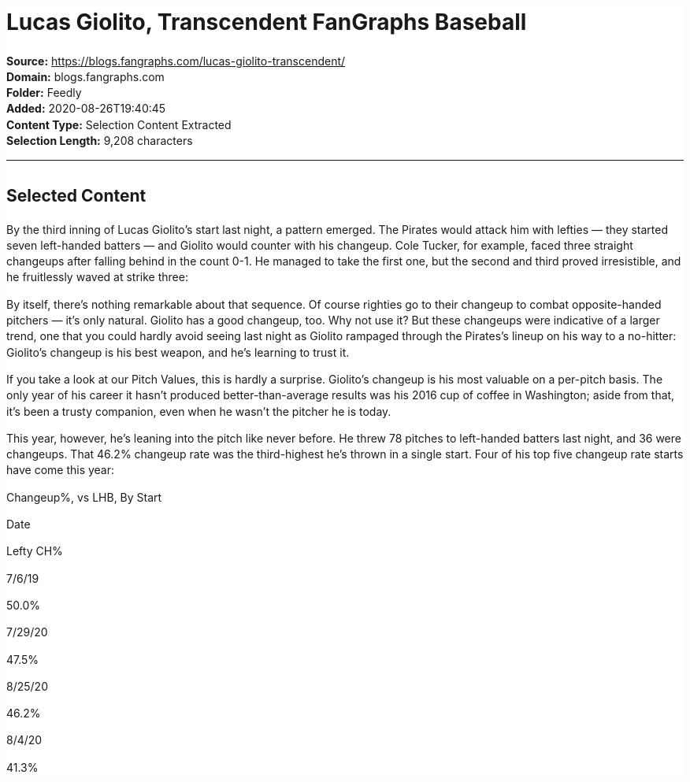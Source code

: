 # Lucas Giolito, Transcendent FanGraphs Baseball

**Source:** https://blogs.fangraphs.com/lucas-giolito-transcendent/  
**Domain:** blogs.fangraphs.com  
**Folder:** Feedly  
**Added:** 2020-08-26T19:40:45  
**Content Type:** Selection Content Extracted  
**Selection Length:** 9,208 characters  


---

## Selected Content

By the third inning of Lucas Giolito’s start last night, a pattern emerged. The Pirates would attack him with lefties — they started seven left-handed batters — and Giolito would counter with his changeup. Cole Tucker, for example, faced three straight changeups after falling behind in the count 0-1. He managed to take the first one, but the second and third proved irresistible, and he fruitlessly waved at strike three:

By itself, there’s nothing remarkable about that sequence. Of course righties go to their changeup to combat opposite-handed pitchers — it’s only natural. Giolito has a good changeup, too. Why not use it? But these changeups were indicative of a larger trend, one that you could hardly avoid seeing last night as Giolito rampaged through the Pirates’s lineup on his way to a no-hitter: Giolito’s changeup is his best weapon, and he’s learning to trust it.

If you take a look at our Pitch Values, this is hardly a surprise. Giolito’s changeup is his most valuable on a per-pitch basis. The only year of his career it hasn’t produced better-than-average results was his 2016 cup of coffee in Washington; aside from that, it’s been a trusty companion, even when he wasn’t the pitcher he is today.

This year, however, he’s leaning into the pitch like never before. He threw 78 pitches to left-handed batters last night, and 36 were changeups. That 46.2% changeup rate was the third-highest he’s thrown in a single start. Four of his top five changeup rate starts have come this year:

Changeup%, vs LHB, By Start

Date

Lefty CH%

7/6/19

50.0%

7/29/20

47.5%

8/25/20

46.2%

8/4/20

41.3%

